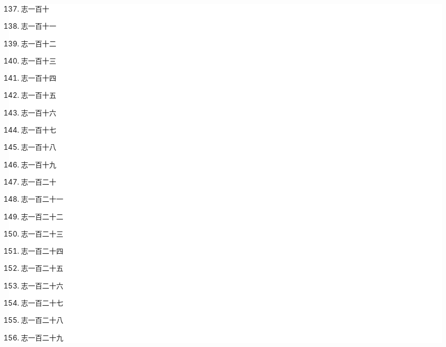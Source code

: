 137. <span id="Table_of_Contents-137"></span>
志一百十

138. <span id="Table_of_Contents-138"></span>
志一百十一

139. <span id="Table_of_Contents-139"></span>
志一百十二

140. <span id="Table_of_Contents-140"></span>
志一百十三

141. <span id="Table_of_Contents-141"></span>
志一百十四

142. <span id="Table_of_Contents-142"></span>
志一百十五

143. <span id="Table_of_Contents-143"></span>
志一百十六

144. <span id="Table_of_Contents-144"></span>
志一百十七

145. <span id="Table_of_Contents-145"></span>
志一百十八

146. <span id="Table_of_Contents-146"></span>
志一百十九

147. <span id="Table_of_Contents-147"></span>
志一百二十

148. <span id="Table_of_Contents-148"></span>
志一百二十一

149. <span id="Table_of_Contents-149"></span>
志一百二十二

150. <span id="Table_of_Contents-150"></span>
志一百二十三

151. <span id="Table_of_Contents-151"></span>
志一百二十四

152. <span id="Table_of_Contents-152"></span>
志一百二十五

153. <span id="Table_of_Contents-153"></span>
志一百二十六

154. <span id="Table_of_Contents-154"></span>
志一百二十七

155. <span id="Table_of_Contents-155"></span>
志一百二十八

156. <span id="Table_of_Contents-156"></span>
志一百二十九
